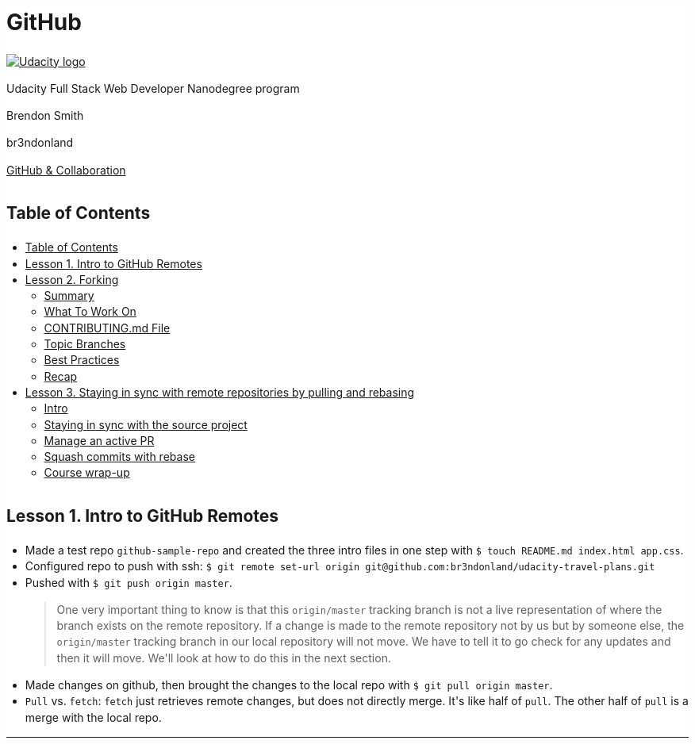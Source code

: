 # GitHub

<a href="https://www.udacity.com/">
  <img src="https://s3-us-west-1.amazonaws.com/udacity-content/rebrand/svg/logo.min.svg" width="300" alt="Udacity logo">
</a>

Udacity Full Stack Web Developer Nanodegree program

Brendon Smith

br3ndonland

[GitHub & Collaboration](https://www.udacity.com/course/github-collaboration--ud456)

## Table of Contents

- [Table of Contents](#table-of-contents)
- [Lesson 1. Intro to GitHub Remotes](#lesson-1-intro-to-github-remotes)
- [Lesson 2. Forking](#lesson-2-forking)
  - [Summary](#summary)
  - [What To Work On](#what-to-work-on)
  - [CONTRIBUTING.md File](#contributingmd-file)
  - [Topic Branches](#topic-branches)
  - [Best Practices](#best-practices)
  - [Recap](#recap)
- [Lesson 3. Staying in sync with remote repositories by pulling and rebasing](#lesson-3-staying-in-sync-with-remote-repositories-by-pulling-and-rebasing)
  - [Intro](#intro)
  - [Staying in sync with the source project](#staying-in-sync-with-the-source-project)
  - [Manage an active PR](#manage-an-active-pr)
  - [Squash commits with rebase](#squash-commits-with-rebase)
  - [Course wrap-up](#course-wrap-up)

## Lesson 1. Intro to GitHub Remotes

- Made a test repo `github-sample-repo` and created the three intro files in one step with `$ touch README.md index.html app.css`.
- Configured repo to push with ssh: `$ git remote set-url origin git@github.com:br3ndonland/udacity-travel-plans.git`
- Pushed with `$ git push origin master`.
  > One very important thing to know is that this `origin/master` tracking branch is not a live representation of where the branch exists on the remote repository. If a change is made to the remote repository not by us but by someone else, the `origin/master` tracking branch in our local repository will not move. We have to tell it to go check for any updates and then it will move. We'll look at how to do this in the next section.
- Made changes on github, then brought the changes to the local repo with `$ git pull origin master`.
- `Pull` vs. `fetch`: `fetch` just retrieves remote changes, but does not directly merge. It's like half of `pull`. The other half of `pull` is a merge with the local repo.

---
